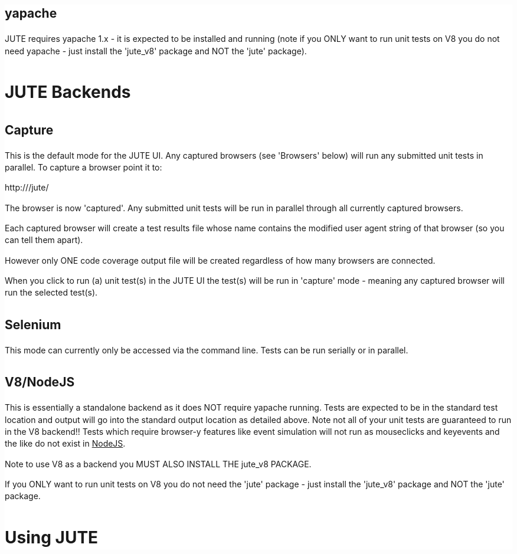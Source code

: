 yapache
--------

JUTE requires yapache 1.x - it is expected to be installed and running (note if you ONLY want to run unit tests on V8 you do not need yapache - just install the 'jute_v8' package and NOT the 'jute' package).



JUTE Backends
==============


Capture
--------

This is the default mode for the JUTE UI.  Any captured browsers (see 'Browsers' below) will run any submitted unit tests in parallel.  To capture a browser point it to:

<verbatim>
http://<JUTE_HOST>/jute/
</verbatim>

The browser is now 'captured'.  Any submitted unit tests will be run in parallel through all currently captured browsers.

Each captured browser will create a test results file whose name contains the modified user agent string of that browser (so you can tell them apart).

However only ONE code coverage output file will be created regardless of how many browsers are connected.

When you click to run (a) unit test(s) in the JUTE UI the test(s) will be run in 'capture' mode - meaning any captured browser will run the selected test(s).


Selenium
---------

This mode can currently only be accessed via the command line.  Tests can be run serially or in parallel.


V8/NodeJS
----------

This is essentially a standalone backend as it does NOT require yapache running.  Tests are expected to be in the standard test location and output will go into the standard output location as detailed above.  Note not all of your unit tests are guaranteed to run in the V8 backend!!  Tests which require browser-y features like event simulation will not run as mouseclicks and keyevents and the like do not exist in [NodeJS](NodeJS.html).

Note to use V8 as a backend you MUST ALSO INSTALL THE jute_v8 PACKAGE.  

If you ONLY want to run unit tests on V8 you do not need the 'jute' package - just install the 'jute_v8' package and NOT the 'jute' package.


Using JUTE
===========
